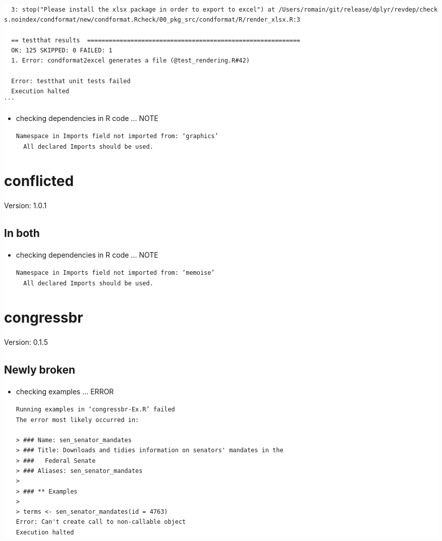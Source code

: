       3: stop("Please install the xlsx package in order to export to excel") at /Users/romain/git/release/dplyr/revdep/checks.noindex/condformat/new/condformat.Rcheck/00_pkg_src/condformat/R/render_xlsx.R:3
      
      == testthat results  ===========================================================
      OK: 125 SKIPPED: 0 FAILED: 1
      1. Error: condformat2excel generates a file (@test_rendering.R#42) 
      
      Error: testthat unit tests failed
      Execution halted
    ```

*   checking dependencies in R code ... NOTE
    ```
    Namespace in Imports field not imported from: ‘graphics’
      All declared Imports should be used.
    ```

# conflicted

Version: 1.0.1

## In both

*   checking dependencies in R code ... NOTE
    ```
    Namespace in Imports field not imported from: ‘memoise’
      All declared Imports should be used.
    ```

# congressbr

Version: 0.1.5

## Newly broken

*   checking examples ... ERROR
    ```
    Running examples in ‘congressbr-Ex.R’ failed
    The error most likely occurred in:
    
    > ### Name: sen_senator_mandates
    > ### Title: Downloads and tidies information on senators' mandates in the
    > ###   Federal Senate
    > ### Aliases: sen_senator_mandates
    > 
    > ### ** Examples
    > 
    > terms <- sen_senator_mandates(id = 4763)
    Error: Can't create call to non-callable object
    Execution halted
    ```

